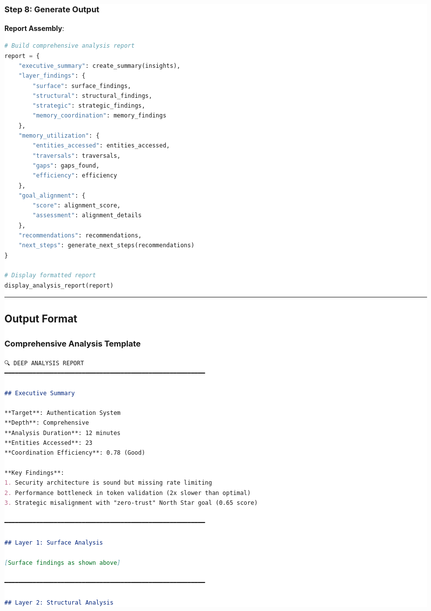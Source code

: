### Step 8: Generate Output

**Report Assembly**:
```python
# Build comprehensive analysis report
report = {
    "executive_summary": create_summary(insights),
    "layer_findings": {
        "surface": surface_findings,
        "structural": structural_findings,
        "strategic": strategic_findings,
        "memory_coordination": memory_findings
    },
    "memory_utilization": {
        "entities_accessed": entities_accessed,
        "traversals": traversals,
        "gaps": gaps_found,
        "efficiency": efficiency
    },
    "goal_alignment": {
        "score": alignment_score,
        "assessment": alignment_details
    },
    "recommendations": recommendations,
    "next_steps": generate_next_steps(recommendations)
}

# Display formatted report
display_analysis_report(report)
```

---

## Output Format

### Comprehensive Analysis Template

```markdown
🔍 DEEP ANALYSIS REPORT
━━━━━━━━━━━━━━━━━━━━━━━━━━━━━━━━━━━━━━━━━━━━━━━━━━━━━━━━━

## Executive Summary

**Target**: Authentication System
**Depth**: Comprehensive
**Analysis Duration**: 12 minutes
**Entities Accessed**: 23
**Coordination Efficiency**: 0.78 (Good)

**Key Findings**:
1. Security architecture is sound but missing rate limiting
2. Performance bottleneck in token validation (2x slower than optimal)
3. Strategic misalignment with "zero-trust" North Star goal (0.65 score)

━━━━━━━━━━━━━━━━━━━━━━━━━━━━━━━━━━━━━━━━━━━━━━━━━━━━━━━━━

## Layer 1: Surface Analysis

[Surface findings as shown above]

━━━━━━━━━━━━━━━━━━━━━━━━━━━━━━━━━━━━━━━━━━━━━━━━━━━━━━━━━

## Layer 2: Structural Analysis

```